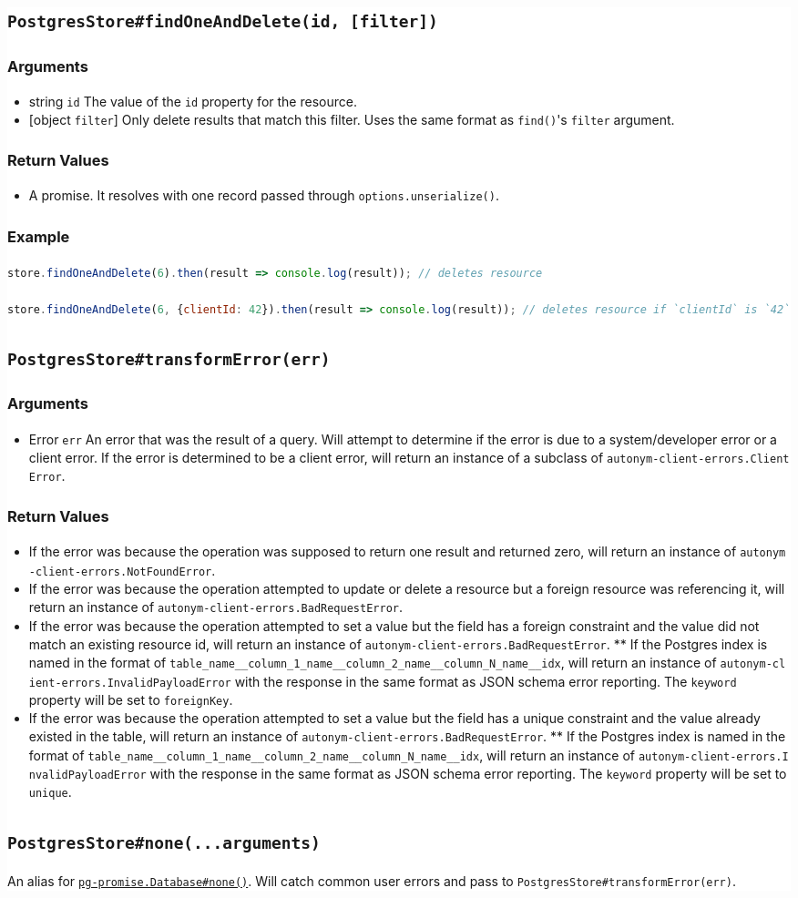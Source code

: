 ## `PostgresStore#findOneAndDelete(id, [filter])`
### Arguments
* string `id` The value of the `id` property for the resource.
* [object `filter`] Only delete results that match this filter. Uses the same format as `find()`'s `filter` argument.

### Return Values
* A promise. It resolves with one record passed through `options.unserialize()`.

### Example
```js
store.findOneAndDelete(6).then(result => console.log(result)); // deletes resource

store.findOneAndDelete(6, {clientId: 42}).then(result => console.log(result)); // deletes resource if `clientId` is `42`
```

## `PostgresStore#transformError(err)`
### Arguments
* Error `err` An error that was the result of a query. Will attempt to determine if the error is due to a system/developer error or a client error. If the error is determined to be a client error, will return an instance of a subclass of `autonym-client-errors.ClientError`.

### Return Values
* If the error was because the operation was supposed to return one result and returned zero, will return an instance of `autonym-client-errors.NotFoundError`.
* If the error was because the operation attempted to update or delete a resource but a foreign resource was referencing it, will return an instance of `autonym-client-errors.BadRequestError`.
* If the error was because the operation attempted to set a value but the field has a foreign constraint and the value did not match an existing resource id, will return an instance of `autonym-client-errors.BadRequestError`.
** If the Postgres index is named in the format of `table_name__column_1_name__column_2_name__column_N_name__idx`, will return an instance of `autonym-client-errors.InvalidPayloadError` with the response in the same format as JSON schema error reporting. The `keyword` property will be set to `foreignKey`.
* If the error was because the operation attempted to set a value but the field has a unique constraint and the value already existed in the table, will return an instance of `autonym-client-errors.BadRequestError`.
** If the Postgres index is named in the format of `table_name__column_1_name__column_2_name__column_N_name__idx`, will return an instance of `autonym-client-errors.InvalidPayloadError` with the response in the same format as JSON schema error reporting. The `keyword` property will be set to `unique`.

## `PostgresStore#none(...arguments)`
An alias for [`pg-promise.Database#none()`](http://vitaly-t.github.io/pg-promise/Database.html#.none). Will catch common user errors and pass to `PostgresStore#transformError(err)`.
